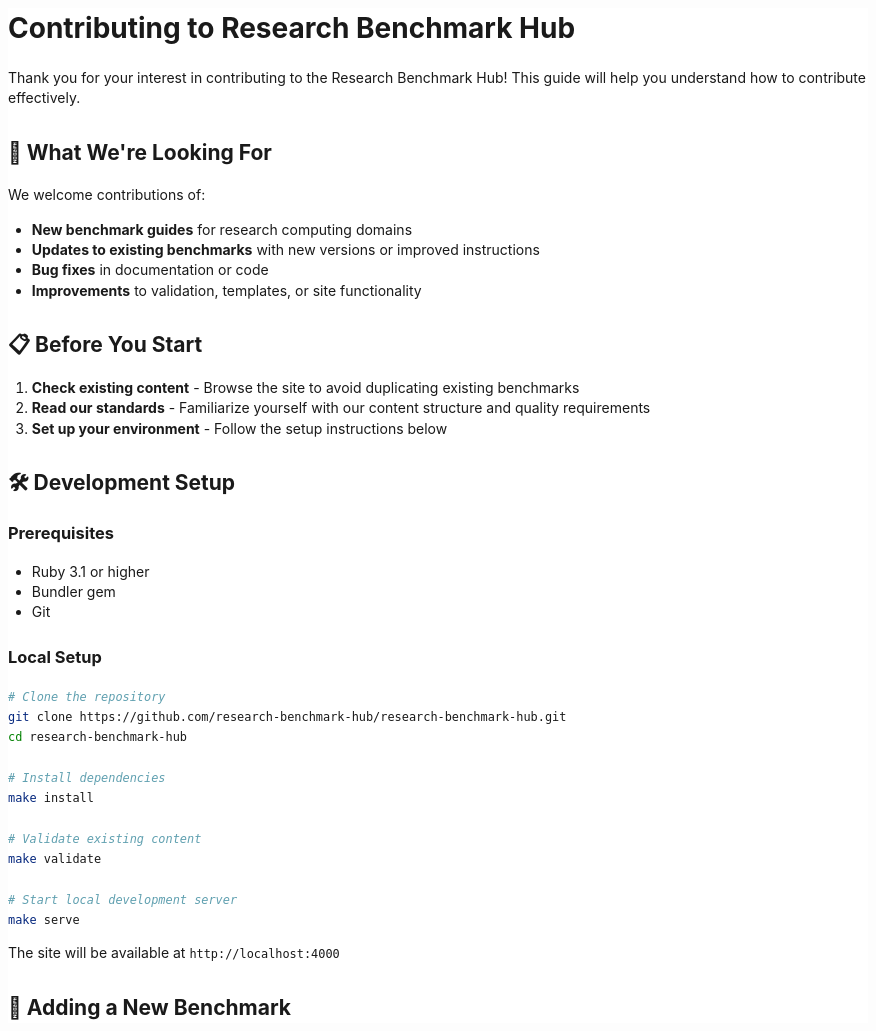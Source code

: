 # Contributing to Research Benchmark Hub

Thank you for your interest in contributing to the Research Benchmark Hub! This guide will help you understand how to contribute effectively.

## 🎯 What We're Looking For

We welcome contributions of:

- **New benchmark guides** for research computing domains
- **Updates to existing benchmarks** with new versions or improved instructions
- **Bug fixes** in documentation or code
- **Improvements** to validation, templates, or site functionality

## 📋 Before You Start

1. **Check existing content** - Browse the site to avoid duplicating existing benchmarks
2. **Read our standards** - Familiarize yourself with our content structure and quality requirements
3. **Set up your environment** - Follow the setup instructions below

## 🛠️ Development Setup

### Prerequisites

- Ruby 3.1 or higher
- Bundler gem
- Git

### Local Setup

```bash
# Clone the repository
git clone https://github.com/research-benchmark-hub/research-benchmark-hub.git
cd research-benchmark-hub

# Install dependencies
make install

# Validate existing content
make validate

# Start local development server
make serve
```

The site will be available at `http://localhost:4000`

## 📝 Adding a New Benchmark
